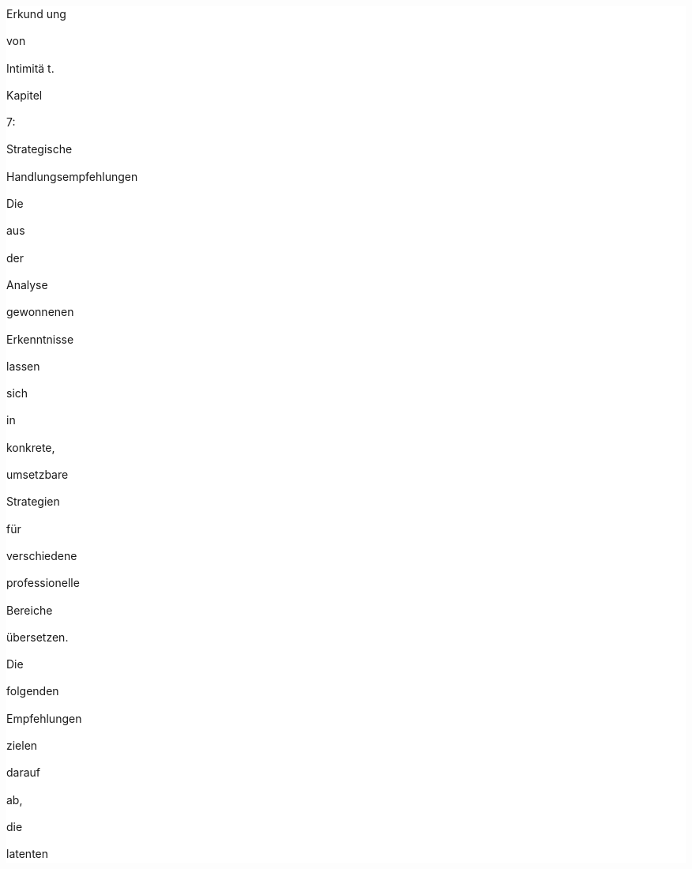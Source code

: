 Erkund
ung

von

Intimitä
t.

Kapitel

7:

Strategische

Handlungsempfehlungen

Die

aus

der

Analyse

gewonnenen

Erkenntnisse

lassen

sich

in

konkrete,

umsetzbare

Strategien

für

verschiedene

professionelle

Bereiche

übersetzen.

Die

folgenden

Empfehlungen

zielen

darauf

ab,

die

latenten
